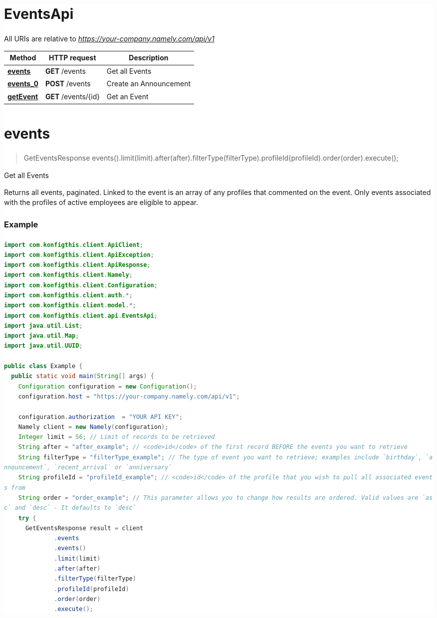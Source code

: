 # EventsApi

All URIs are relative to *https://your-company.namely.com/api/v1*

| Method | HTTP request | Description |
|------------- | ------------- | -------------|
| [**events**](EventsApi.md#events) | **GET** /events | Get all Events |
| [**events_0**](EventsApi.md#events_0) | **POST** /events | Create an Announcement |
| [**getEvent**](EventsApi.md#getEvent) | **GET** /events/{id} | Get an Event |


<a name="events"></a>
# **events**
> GetEventsResponse events().limit(limit).after(after).filterType(filterType).profileId(profileId).order(order).execute();

Get all Events

Returns all events, paginated. Linked to the event is an array of any profiles that commented on the event. Only events associated with the profiles of active employees are eligible to appear.

### Example
```java
import com.konfigthis.client.ApiClient;
import com.konfigthis.client.ApiException;
import com.konfigthis.client.ApiResponse;
import com.konfigthis.client.Namely;
import com.konfigthis.client.Configuration;
import com.konfigthis.client.auth.*;
import com.konfigthis.client.model.*;
import com.konfigthis.client.api.EventsApi;
import java.util.List;
import java.util.Map;
import java.util.UUID;

public class Example {
  public static void main(String[] args) {
    Configuration configuration = new Configuration();
    configuration.host = "https://your-company.namely.com/api/v1";
    
    configuration.authorization  = "YOUR API KEY";
    Namely client = new Namely(configuration);
    Integer limit = 56; // Limit of records to be retrieved
    String after = "after_example"; // <code>id</code> of the first record BEFORE the events you want to retrieve
    String filterType = "filterType_example"; // The type of event you want to retrieve; examples include `birthday`, `announcement`, `recent_arrival` or `anniversary`
    String profileId = "profileId_example"; // <code>id</code> of the profile that you wish to pull all associated events from
    String order = "order_example"; // This parameter allows you to change how results are ordered. Valid values are `asc` and `desc` - It defaults to `desc`
    try {
      GetEventsResponse result = client
              .events
              .events()
              .limit(limit)
              .after(after)
              .filterType(filterType)
              .profileId(profileId)
              .order(order)
              .execute();
```